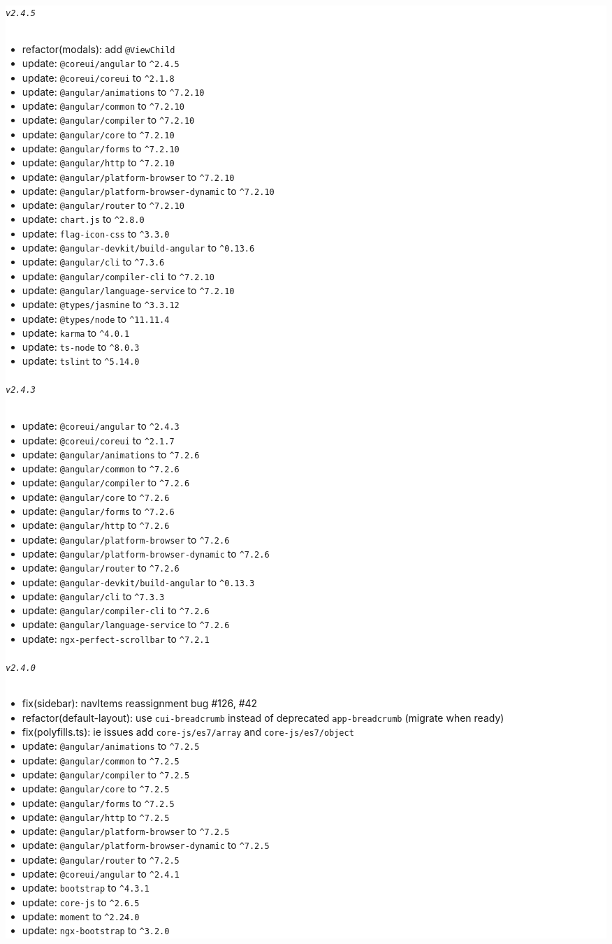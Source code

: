 ###### `v2.4.5`

- refactor(modals): add `@ViewChild`
- update: `@coreui/angular` to `^2.4.5`
- update: `@coreui/coreui` to `^2.1.8`
- update: `@angular/animations` to `^7.2.10`
- update: `@angular/common` to `^7.2.10`
- update: `@angular/compiler` to `^7.2.10`
- update: `@angular/core` to `^7.2.10`
- update: `@angular/forms` to `^7.2.10`
- update: `@angular/http` to `^7.2.10`
- update: `@angular/platform-browser` to `^7.2.10`
- update: `@angular/platform-browser-dynamic` to `^7.2.10`
- update: `@angular/router` to `^7.2.10`
- update: `chart.js` to `^2.8.0`
- update: `flag-icon-css` to `^3.3.0`
- update: `@angular-devkit/build-angular` to `^0.13.6`
- update: `@angular/cli` to `^7.3.6`
- update: `@angular/compiler-cli` to `^7.2.10`
- update: `@angular/language-service` to `^7.2.10`
- update: `@types/jasmine` to `^3.3.12`
- update: `@types/node` to `^11.11.4`
- update: `karma` to `^4.0.1`
- update: `ts-node` to `^8.0.3`
- update: `tslint` to `^5.14.0`

###### `v2.4.3`

- update: `@coreui/angular` to `^2.4.3`
- update: `@coreui/coreui` to `^2.1.7`
- update: `@angular/animations` to `^7.2.6`
- update: `@angular/common` to `^7.2.6`
- update: `@angular/compiler` to `^7.2.6`
- update: `@angular/core` to `^7.2.6`
- update: `@angular/forms` to `^7.2.6`
- update: `@angular/http` to `^7.2.6`
- update: `@angular/platform-browser` to `^7.2.6`
- update: `@angular/platform-browser-dynamic` to `^7.2.6`
- update: `@angular/router` to `^7.2.6`
- update: `@angular-devkit/build-angular` to `^0.13.3`
- update: `@angular/cli` to `^7.3.3`
- update: `@angular/compiler-cli` to `^7.2.6`
- update: `@angular/language-service` to `^7.2.6`
- update: `ngx-perfect-scrollbar` to `^7.2.1`

###### `v2.4.0`

- fix(sidebar): navItems reassignment bug #126, #42
- refactor(default-layout): use `cui-breadcrumb` instead of deprecated `app-breadcrumb` (migrate when ready)
- fix(polyfills.ts): ie issues add `core-js/es7/array` and `core-js/es7/object`
- update: `@angular/animations` to `^7.2.5`
- update: `@angular/common` to `^7.2.5`
- update: `@angular/compiler` to `^7.2.5`
- update: `@angular/core` to `^7.2.5`
- update: `@angular/forms` to `^7.2.5`
- update: `@angular/http` to `^7.2.5`
- update: `@angular/platform-browser` to `^7.2.5`
- update: `@angular/platform-browser-dynamic` to `^7.2.5`
- update: `@angular/router` to `^7.2.5`
- update: `@coreui/angular` to `^2.4.1`
- update: `bootstrap` to `^4.3.1`
- update: `core-js` to `^2.6.5`
- update: `moment` to `^2.24.0`
- update: `ngx-bootstrap` to `^3.2.0`